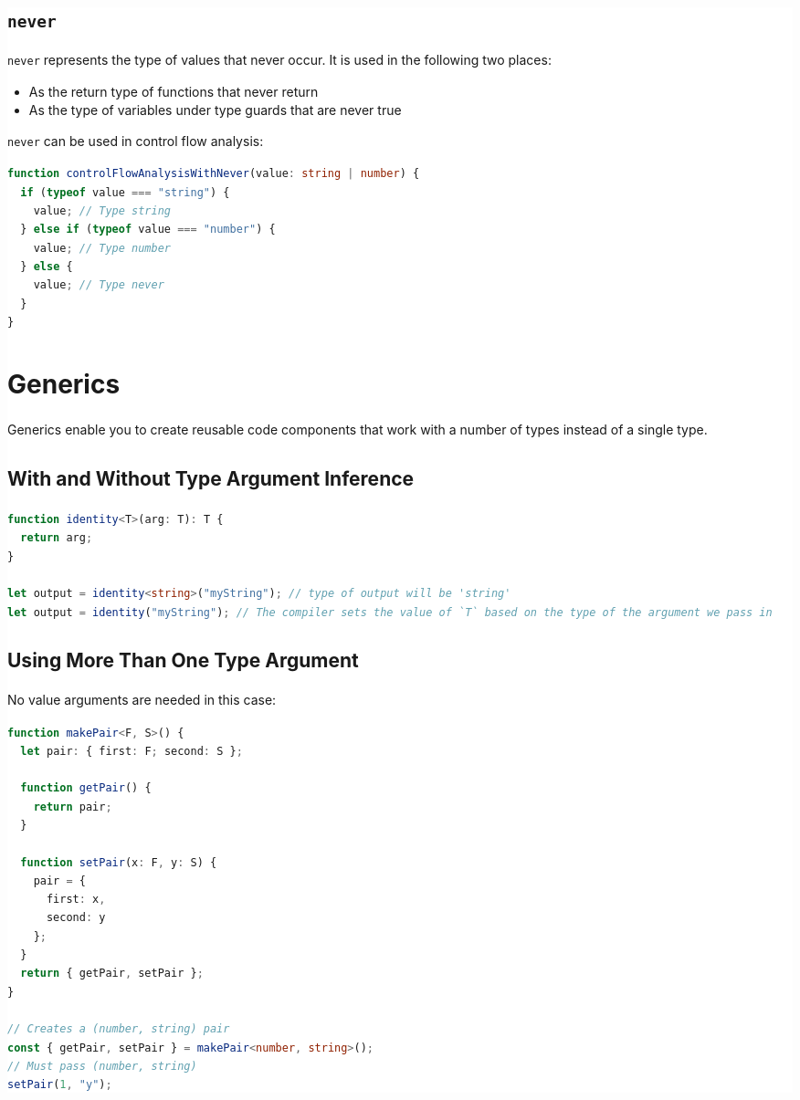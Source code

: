 ## `never`

`never` represents the type of values that never occur. It is used in the
following two places:

- As the return type of functions that never return
- As the type of variables under type guards that are never true

`never` can be used in control flow analysis:

```ts
function controlFlowAnalysisWithNever(value: string | number) {
  if (typeof value === "string") {
    value; // Type string
  } else if (typeof value === "number") {
    value; // Type number
  } else {
    value; // Type never
  }
}
```

# Generics

Generics enable you to create reusable code components that work with a number
of types instead of a single type.

## With and Without Type Argument Inference

```ts
function identity<T>(arg: T): T {
  return arg;
}

let output = identity<string>("myString"); // type of output will be 'string'
let output = identity("myString"); // The compiler sets the value of `T` based on the type of the argument we pass in
```

## Using More Than One Type Argument

No value arguments are needed in this case:

```ts
function makePair<F, S>() {
  let pair: { first: F; second: S };

  function getPair() {
    return pair;
  }

  function setPair(x: F, y: S) {
    pair = {
      first: x,
      second: y
    };
  }
  return { getPair, setPair };
}

// Creates a (number, string) pair
const { getPair, setPair } = makePair<number, string>();
// Must pass (number, string)
setPair(1, "y");
```
